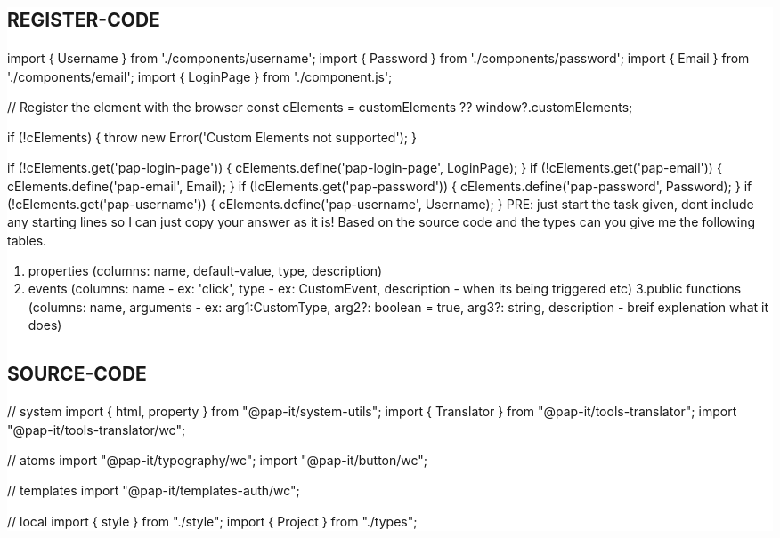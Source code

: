 ## REGISTER-CODE

import { Username } from './components/username';
import { Password } from './components/password';
import { Email } from './components/email';
import { LoginPage } from './component.js';

// Register the element with the browser
const cElements = customElements ?? window?.customElements;

if (!cElements) {
  throw new Error('Custom Elements not supported');
}

if (!cElements.get('pap-login-page')) {
  cElements.define('pap-login-page', LoginPage);
}
if (!cElements.get('pap-email')) {
  cElements.define('pap-email', Email);
}
if (!cElements.get('pap-password')) {
  cElements.define('pap-password', Password);
}
if (!cElements.get('pap-username')) {
  cElements.define('pap-username', Username);
}
PRE: just start the task given, dont include any starting lines so I can just copy your answer as it is!
 Based on the source code and the types can you give me the following tables.

1. properties (columns: name, default-value, type, description)
2. events (columns: name - ex: 'click', type - ex: CustomEvent<ClickEvent>, description - when its being triggered etc)
3.public functions (columns: name, arguments - ex: arg1:CustomType, arg2?: boolean = true, arg3?: string, description - breif explenation what it does)

## SOURCE-CODE

 // system
import { html, property } from "@pap-it/system-utils";
import { Translator } from "@pap-it/tools-translator";
import "@pap-it/tools-translator/wc";

// atoms
import "@pap-it/typography/wc";
import "@pap-it/button/wc";

// templates
import "@pap-it/templates-auth/wc";

// local
import { style } from "./style";
import { Project } from "./types";
